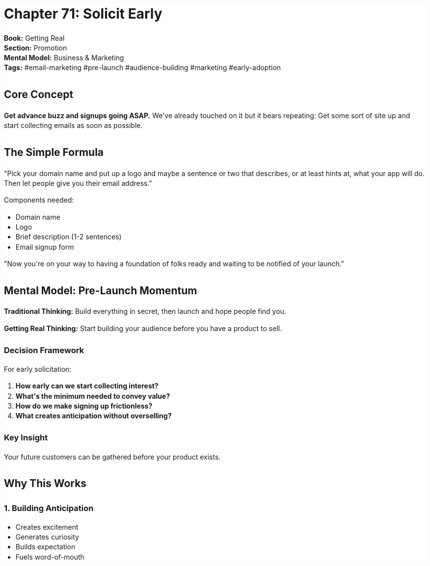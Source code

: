 # Chapter 71: Solicit Early

**Book:** Getting Real  
**Section:** Promotion  
**Mental Model:** Business & Marketing  
**Tags:** #email-marketing #pre-launch #audience-building #marketing #early-adoption

## Core Concept

**Get advance buzz and signups going ASAP.** We've already touched on it but it bears repeating: Get some sort of site up and start collecting emails as soon as possible.

## The Simple Formula

"Pick your domain name and put up a logo and maybe a sentence or two that describes, or at least hints at, what your app will do. Then let people give you their email address."

Components needed:
- Domain name
- Logo
- Brief description (1-2 sentences)
- Email signup form

"Now you're on your way to having a foundation of folks ready and waiting to be notified of your launch."

## Mental Model: Pre-Launch Momentum

**Traditional Thinking:** Build everything in secret, then launch and hope people find you.

**Getting Real Thinking:** Start building your audience before you have a product to sell.

### Decision Framework

For early solicitation:
1. **How early can we start collecting interest?**
2. **What's the minimum needed to convey value?**
3. **How do we make signing up frictionless?**
4. **What creates anticipation without overselling?**

### Key Insight

Your future customers can be gathered before your product exists.

## Why This Works

### 1. Building Anticipation
- Creates excitement
- Generates curiosity
- Builds expectation
- Fuels word-of-mouth

